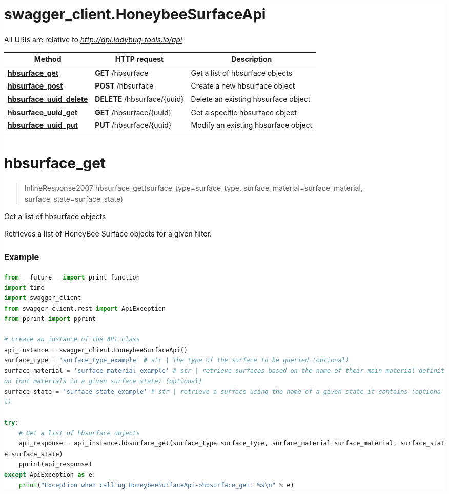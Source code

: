 # swagger_client.HoneybeeSurfaceApi

All URIs are relative to *http://api.ladybug-tools.io/api*

Method | HTTP request | Description
------------- | ------------- | -------------
[**hbsurface_get**](HoneybeeSurfaceApi.md#hbsurface_get) | **GET** /hbsurface | Get a list of hbsurface objects
[**hbsurface_post**](HoneybeeSurfaceApi.md#hbsurface_post) | **POST** /hbsurface | Create a new hbsurface object
[**hbsurface_uuid_delete**](HoneybeeSurfaceApi.md#hbsurface_uuid_delete) | **DELETE** /hbsurface/{uuid} | Delete an existing hbsurface object
[**hbsurface_uuid_get**](HoneybeeSurfaceApi.md#hbsurface_uuid_get) | **GET** /hbsurface/{uuid} | Get a specific hbsurface object
[**hbsurface_uuid_put**](HoneybeeSurfaceApi.md#hbsurface_uuid_put) | **PUT** /hbsurface/{uuid} | Modify an existing hbsurface object


# **hbsurface_get**
> InlineResponse2007 hbsurface_get(surface_type=surface_type, surface_material=surface_material, surface_state=surface_state)

Get a list of hbsurface objects

Retrieves a list of HoneyBee Surface objects for a given filter.

### Example
```python
from __future__ import print_function
import time
import swagger_client
from swagger_client.rest import ApiException
from pprint import pprint

# create an instance of the API class
api_instance = swagger_client.HoneybeeSurfaceApi()
surface_type = 'surface_type_example' # str | The type of the surface to be queried (optional)
surface_material = 'surface_material_example' # str | retrieve surfaces based on the name of their main material definiton (not materials in a given surface state) (optional)
surface_state = 'surface_state_example' # str | retrieve a surface using the name of a given state it contains (optional)

try:
    # Get a list of hbsurface objects
    api_response = api_instance.hbsurface_get(surface_type=surface_type, surface_material=surface_material, surface_state=surface_state)
    pprint(api_response)
except ApiException as e:
    print("Exception when calling HoneybeeSurfaceApi->hbsurface_get: %s\n" % e)
```
